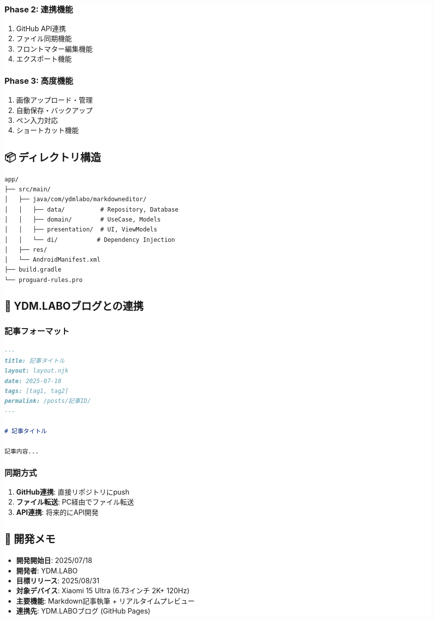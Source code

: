 ### Phase 2: 連携機能
1. GitHub API連携
2. ファイル同期機能
3. フロントマター編集機能
4. エクスポート機能

### Phase 3: 高度機能
1. 画像アップロード・管理
2. 自動保存・バックアップ
3. ペン入力対応
4. ショートカット機能

## 📦 ディレクトリ構造
```
app/
├── src/main/
│   ├── java/com/ydmlabo/markdowneditor/
│   │   ├── data/          # Repository, Database
│   │   ├── domain/        # UseCase, Models
│   │   ├── presentation/  # UI, ViewModels
│   │   └── di/           # Dependency Injection
│   ├── res/
│   └── AndroidManifest.xml
├── build.gradle
└── proguard-rules.pro
```

## 🔗 YDM.LABOブログとの連携

### 記事フォーマット
```markdown
---
title: 記事タイトル
layout: layout.njk
date: 2025-07-18
tags: [tag1, tag2]
permalink: /posts/記事ID/
---

# 記事タイトル

記事内容...
```

### 同期方式
1. **GitHub連携**: 直接リポジトリにpush
2. **ファイル転送**: PC経由でファイル転送
3. **API連携**: 将来的にAPI開発

## 📝 開発メモ
- **開発開始日**: 2025/07/18
- **開発者**: YDM.LABO
- **目標リリース**: 2025/08/31
- **対象デバイス**: Xiaomi 15 Ultra (6.73インチ 2K+ 120Hz)
- **主要機能**: Markdown記事執筆 + リアルタイムプレビュー
- **連携先**: YDM.LABOブログ (GitHub Pages)
